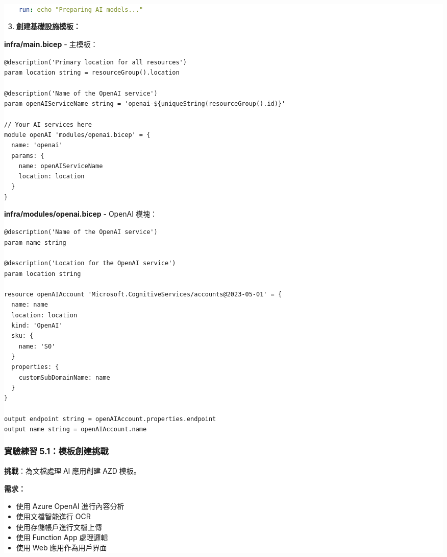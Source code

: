 ```yaml
    run: echo "Preparing AI models..."
```

3. **創建基礎設施模板：**

**infra/main.bicep** - 主模板：
```bicep
@description('Primary location for all resources')
param location string = resourceGroup().location

@description('Name of the OpenAI service')
param openAIServiceName string = 'openai-${uniqueString(resourceGroup().id)}'

// Your AI services here
module openAI 'modules/openai.bicep' = {
  name: 'openai'
  params: {
    name: openAIServiceName
    location: location
  }
}
```

**infra/modules/openai.bicep** - OpenAI 模塊：
```bicep
@description('Name of the OpenAI service')
param name string

@description('Location for the OpenAI service')
param location string

resource openAIAccount 'Microsoft.CognitiveServices/accounts@2023-05-01' = {
  name: name
  location: location
  kind: 'OpenAI'
  sku: {
    name: 'S0'
  }
  properties: {
    customSubDomainName: name
  }
}

output endpoint string = openAIAccount.properties.endpoint
output name string = openAIAccount.name
```

### **實驗練習 5.1：模板創建挑戰**

**挑戰**：為文檔處理 AI 應用創建 AZD 模板。

**需求：**
- 使用 Azure OpenAI 進行內容分析
- 使用文檔智能進行 OCR
- 使用存儲帳戶進行文檔上傳
- 使用 Function App 處理邏輯
- 使用 Web 應用作為用戶界面
